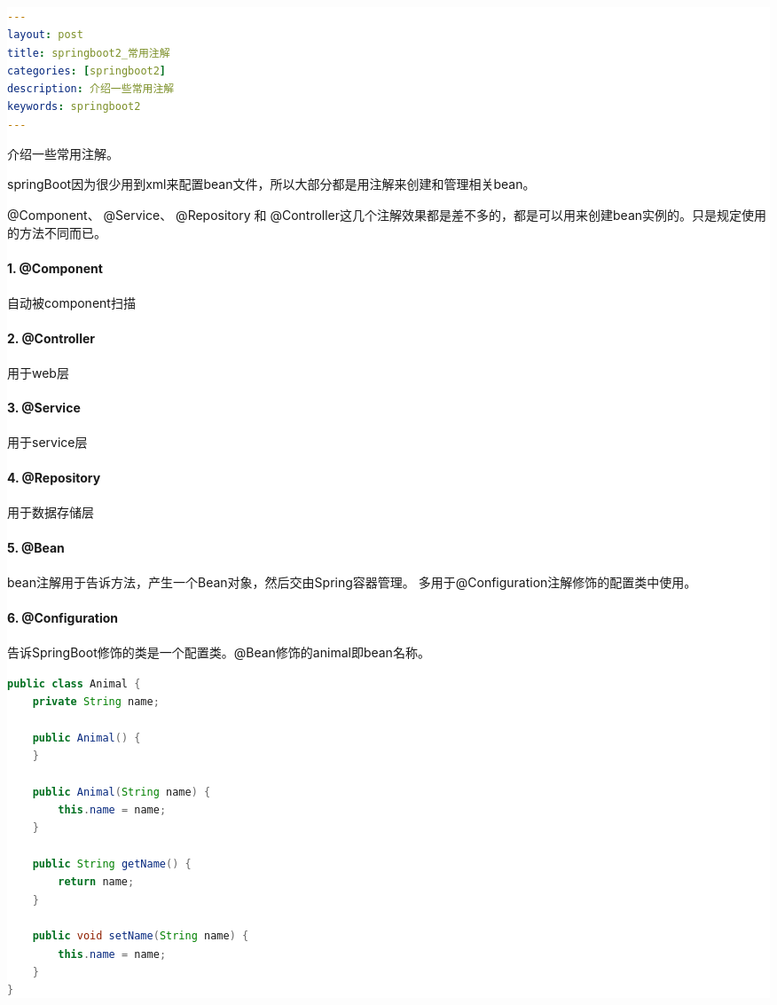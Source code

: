 ```yaml
---
layout: post
title: springboot2_常用注解
categories: [springboot2]
description: 介绍一些常用注解
keywords: springboot2
---
```


 介绍一些常用注解。

springBoot因为很少用到xml来配置bean文件，所以大部分都是用注解来创建和管理相关bean。



@Component、 @Service、 @Repository 和 @Controller这几个注解效果都是差不多的，都是可以用来创建bean实例的。只是规定使用的方法不同而已。

#### 1. @Component

自动被component扫描

#### 2. @Controller

用于web层

#### 3. @Service

用于service层

#### 4. @Repository

用于数据存储层

#### 5. @Bean

bean注解用于告诉方法，产生一个Bean对象，然后交由Spring容器管理。 多用于@Configuration注解修饰的配置类中使用。

#### 6. @Configuration

告诉SpringBoot修饰的类是一个配置类。@Bean修饰的animal即bean名称。

```` java
public class Animal {
    private String name;

    public Animal() {
    }
    
    public Animal(String name) {
        this.name = name;
    }

    public String getName() {
        return name;
    }

    public void setName(String name) {
        this.name = name;
    }
}
````
